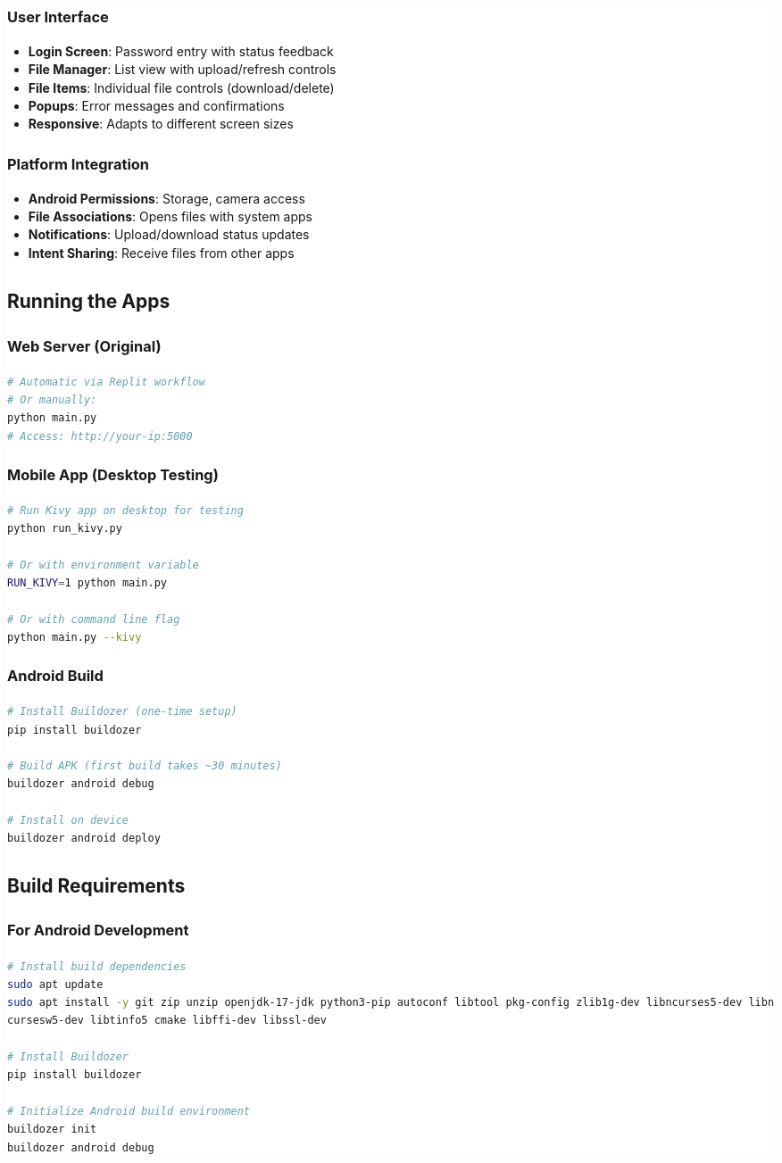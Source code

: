 ### User Interface
- **Login Screen**: Password entry with status feedback
- **File Manager**: List view with upload/refresh controls
- **File Items**: Individual file controls (download/delete)
- **Popups**: Error messages and confirmations
- **Responsive**: Adapts to different screen sizes

### Platform Integration
- **Android Permissions**: Storage, camera access
- **File Associations**: Opens files with system apps
- **Notifications**: Upload/download status updates
- **Intent Sharing**: Receive files from other apps

## Running the Apps

### Web Server (Original)
```bash
# Automatic via Replit workflow
# Or manually:
python main.py
# Access: http://your-ip:5000
```

### Mobile App (Desktop Testing)
```bash
# Run Kivy app on desktop for testing
python run_kivy.py

# Or with environment variable
RUN_KIVY=1 python main.py

# Or with command line flag
python main.py --kivy
```

### Android Build
```bash
# Install Buildozer (one-time setup)
pip install buildozer

# Build APK (first build takes ~30 minutes)
buildozer android debug

# Install on device
buildozer android deploy
```

## Build Requirements

### For Android Development
```bash
# Install build dependencies
sudo apt update
sudo apt install -y git zip unzip openjdk-17-jdk python3-pip autoconf libtool pkg-config zlib1g-dev libncurses5-dev libncursesw5-dev libtinfo5 cmake libffi-dev libssl-dev

# Install Buildozer
pip install buildozer

# Initialize Android build environment
buildozer init
buildozer android debug
```